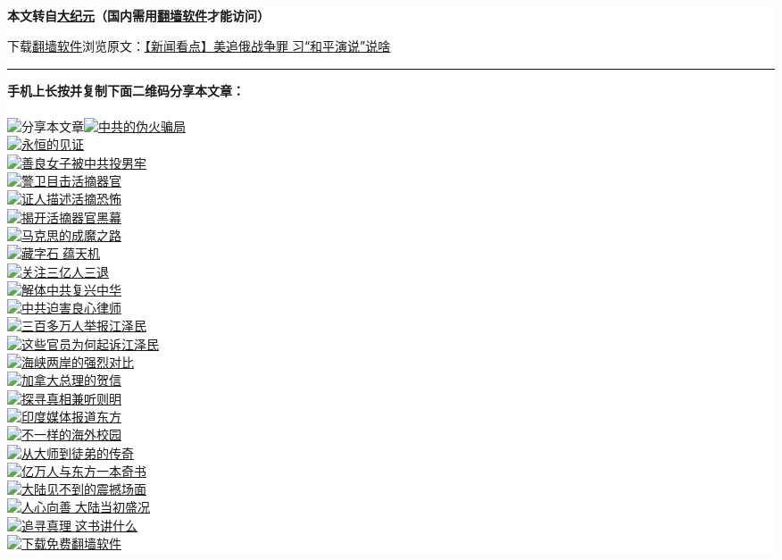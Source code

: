 
<strong>本文转自<a href="https://www.epochtimes.com">大纪元</a>（国内需用<a href="https://github.com/19920513/www/blob/master/README.md#8">翻墙软件</a>才能访问）</strong><p>下载<a href="https://github.com/19920513/www/blob/master/README.md#8">翻墙软件</a>浏览原文：<a href="https://www.epochtimes.com/gb/23/2/19/n13933046.htm">【新闻看点】美追俄战争罪 习“和平演说”说啥</a></p><hr>

<strong>手机上长按并复制下面二维码分享本文章：</strong><br><br><img src="https://chart.apis.google.com/chart?cht=qr&chs=240x240&choe=UTF-8&chld=M|2&chl=https://github.com/19920513/djy/blob/master/gb/23/2/19/n13933046.md%231" title="分享本文章"></td><td VALIGN=TOP><a href="https://github.com/19920513/djy/blob/master/gb/16/1/21/n4622075.md?dfh#1" target="_blank"><img src="https://raw.githubusercontent.com/19920513/djy/master/gb/300/wei-f1.jpg" title="中共的伪火骗局"  alt="中共的伪火骗局"></a><br><a href="https://github.com/19920513/www/blob/master/README.md?dfh#9" target="_blank"><img src="https://raw.githubusercontent.com/19920513/djy/master/gb/300/yong-h.jpg" title="永恒的见证"  alt="永恒的见证"></a><br><a href="https://github.com/19920513/djy/blob/master/gb/13/9/29/n3974789.md?dfh#1" target="_blank"><img src="https://raw.githubusercontent.com/19920513/djy/master/gb/300/shang-lnz.jpg" title="善良女子被中共投男牢"  alt="善良女子被中共投男牢"></a><br><a href="https://github.com/19920513/djy/blob/master/gb/16/3/16/n4663449.md?dfh#1" target="_blank"><img src="https://raw.githubusercontent.com/19920513/djy/master/gb/300/huo-z3.jpg" title="警卫目击活摘器官"  alt="警卫目击活摘器官"></a><br><a href="https://github.com/19920513/djy/blob/master/gb/16/8/7/n8177641.md?dfh#1" target="_blank"><img src="https://raw.githubusercontent.com/19920513/djy/master/gb/300/huo-z4.jpg" title="证人描述活摘恐怖"  alt="证人描述活摘恐怖"></a><br><a href="https://github.com/19920513/djy/blob/master/gb/10/4/19/n2881569.md?dfh#1" target="_blank"><img src="https://raw.githubusercontent.com/19920513/djy/master/gb/300/huo-z1.jpg" title="揭开活摘器官黑幕"  alt="揭开活摘器官黑幕"></a><br><a href="https://github.com/19920513/djy/blob/master/gb/10/11/7/n3077476.md?dfh#1" target="_blank"><img src="https://raw.githubusercontent.com/19920513/djy/master/gb/300/ma-ks.jpg" title="马克思的成魔之路"  alt="马克思的成魔之路"></a><br><a href="https://github.com/19920513/djy/blob/master/gb/14/6/9/n4173977.md?dfh#1" target="_blank"><img src="https://raw.githubusercontent.com/19920513/djy/master/gb/300/chang-zs.jpg" title="藏字石 蕴天机"  alt="藏字石 蕴天机"></a><br><a href="https://github.com/19920513/djy/blob/master/gb/18/5/10/n10381511.md?dfh#1" target="_blank"><img src="https://raw.githubusercontent.com/19920513/djy/master/gb/300/st1.jpg" title="关注三亿人三退"  alt="关注三亿人三退"></a><br><a href="https://github.com/19920513/djy/blob/master/gb/18/3/21/n10237682.md?dfh#1" target="_blank"><img src="https://raw.githubusercontent.com/19920513/djy/master/gb/300/jie-t.jpg" title="解体中共复兴中华"  alt="解体中共复兴中华"></a><br><a href="https://github.com/19920513/djy/blob/master/gb/9/2/9/n2422991.md?dfh#1" target="_blank"><img src="https://raw.githubusercontent.com/19920513/djy/master/gb/300/gao-zs.jpg" title="中共迫害良心律师"  alt="中共迫害良心律师"></a><br><a href="https://github.com/19920513/djy/blob/master/gb/18/12/9/n10900044.md?dfh#1" target="_blank"><img src="https://raw.githubusercontent.com/19920513/djy/master/gb/300/sj1.jpg" title="三百多万人举报江泽民"  alt="三百多万人举报江泽民"></a><br><a href="https://github.com/19920513/djy/blob/master/gb/18/8/28/n10672014.md?dfh#1" target="_blank"><img src="https://raw.githubusercontent.com/19920513/djy/master/gb/300/sj2.jpg" title="这些官员为何起诉江泽民"  alt="这些官员为何起诉江泽民"></a><br><a href="https://github.com/19920513/djy/blob/master/gb/8/12/18/n2367165.md?dfh#1" target="_blank"><img src="https://raw.githubusercontent.com/19920513/djy/master/gb/300/liangan.jpg" title="海峡两岸的强烈对比"  alt="海峡两岸的强烈对比"></a><br><a href="https://github.com/19920513/djy/blob/master/gb/15/12/10/n4593139.md?dfh#1" target="_blank"><img src="https://raw.githubusercontent.com/19920513/djy/master/gb/300/jia-ndzl.jpg" title="加拿大总理的贺信"  alt="加拿大总理的贺信"></a><br><a href="https://github.com/19920513/djy/blob/master/gb/11/6/17/n3289382.md?dfh#1" target="_blank"><img src="https://raw.githubusercontent.com/19920513/djy/master/gb/300/xiao-wd.jpg" title="探寻真相兼听则明"  alt="探寻真相兼听则明"></a><br><a href="https://github.com/19920513/djy/blob/master/gb/18/10/27/n10812623.md?dfh#1" target="_blank"><img src="https://raw.githubusercontent.com/19920513/djy/master/gb/300/yindu.jpg" title="印度媒体报道东方"  alt="印度媒体报道东方"></a><br><a href="https://github.com/19920513/djy/blob/master/gb/18/6/9/n10469652.md?dfh#1" target="_blank"><img src="https://raw.githubusercontent.com/19920513/djy/master/gb/300/xie-j.jpg" title="不一样的海外校园"  alt="不一样的海外校园"></a><br><a href="https://github.com/19920513/djy/blob/master/gb/7/4/5/n1669415.md?dfh#1" target="_blank"><img src="https://raw.githubusercontent.com/19920513/djy/master/gb/300/li-up.jpg" title="从大师到徒弟的传奇"  alt="从大师到徒弟的传奇"></a><br><a href="https://github.com/19920513/djy/blob/master/gb/17/5/26/n9191512.md?dfh#1" target="_blank"><img src="https://raw.githubusercontent.com/19920513/djy/master/gb/300/zfl2.jpg" title="亿万人与东方一本奇书"  alt="亿万人与东方一本奇书"></a><br><a href="https://github.com/19920513/djy/blob/master/gb/13/11/27/n4020290.md?dfh#1" target="_blank"><img src="https://raw.githubusercontent.com/19920513/djy/master/gb/300/zhen-h.jpg" title="大陆见不到的震撼场面"  alt="大陆见不到的震撼场面"></a><br><a href="https://github.com/19920513/djy/blob/master/gb/15/7/17/n4482910.md?dfh#1" target="_blank"><img src="https://raw.githubusercontent.com/19920513/djy/master/gb/300/dalu-sk.jpg" title="人心向善 大陆当初盛况"  alt="人心向善 大陆当初盛况"></a><br><a href="https://github.com/19920513/djy/blob/master/gb/19/1/5/n10955468.md?dfh#1" target="_blank"><img src="https://raw.githubusercontent.com/19920513/djy/master/gb/300/zfl1.jpg" title="追寻真理 这书讲什么"  alt="追寻真理 这书讲什么"></a><br><a href="https://github.com/19920513/www/blob/master/README.md?dfh#1" target="_blank"><img src="https://raw.githubusercontent.com/19920513/djy/master/gb/300/fq1.jpg" title="下载免费翻墙软件"  alt="下载免费翻墙软件"></a><br></td></tr></table>
